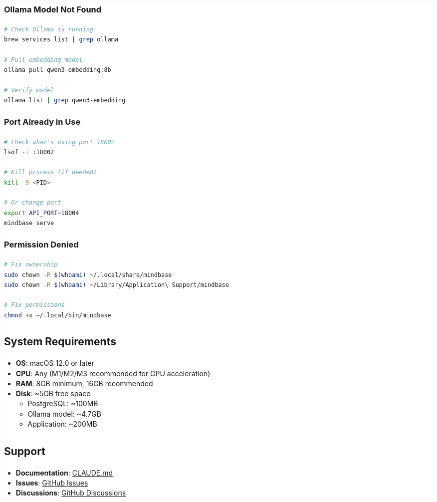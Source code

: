 ### Ollama Model Not Found

```bash
# Check Ollama is running
brew services list | grep ollama

# Pull embedding model
ollama pull qwen3-embedding:8b

# Verify model
ollama list | grep qwen3-embedding
```

### Port Already in Use

```bash
# Check what's using port 18002
lsof -i :18002

# Kill process (if needed)
kill -9 <PID>

# Or change port
export API_PORT=18004
mindbase serve
```

### Permission Denied

```bash
# Fix ownership
sudo chown -R $(whoami) ~/.local/share/mindbase
sudo chown -R $(whoami) ~/Library/Application\ Support/mindbase

# Fix permissions
chmod +x ~/.local/bin/mindbase
```

## System Requirements

- **OS**: macOS 12.0 or later
- **CPU**: Any (M1/M2/M3 recommended for GPU acceleration)
- **RAM**: 8GB minimum, 16GB recommended
- **Disk**: ~5GB free space
  - PostgreSQL: ~100MB
  - Ollama model: ~4.7GB
  - Application: ~200MB

## Support

- **Documentation**: [CLAUDE.md](CLAUDE.md)
- **Issues**: [GitHub Issues](https://github.com/agiletec-inc/mindbase/issues)
- **Discussions**: [GitHub Discussions](https://github.com/agiletec-inc/mindbase/discussions)
